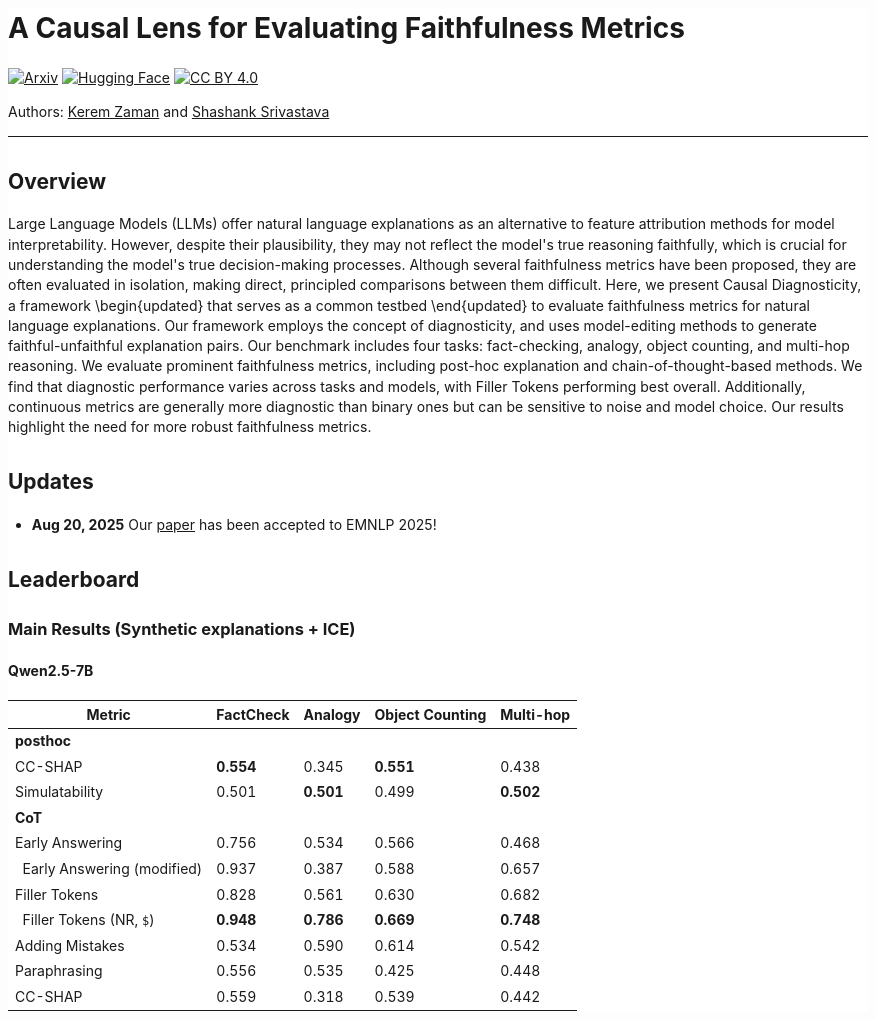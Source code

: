 # A Causal Lens for Evaluating Faithfulness Metrics

[![Arxiv](https://img.shields.io/badge/arXiv-2502.18848-b31b1b.svg)](https://arxiv.org/abs/2502.18848)
[![Hugging Face](https://img.shields.io/badge/🤗-Models%20%26%20Dataset-yellow)](https://huggingface.co/collections/l3-unc/causal-diagnosticity-68a4f6c59cb7a96f6398b2ba)
[![CC BY 4.0][cc-by-shield]][cc-by]

[cc-by]: http://creativecommons.org/licenses/by/4.0/
[cc-by-shield]: https://img.shields.io/badge/License-CC%20BY%204.0-lightgrey.svg

Authors: [Kerem Zaman](https://keremzaman.com) and [Shashank Srivastava](https://ssriva.com)  

---

## Overview

Large Language Models (LLMs) offer natural language explanations as an alternative to feature attribution methods for model interpretability. However, despite their plausibility, they may not reflect the model's true reasoning faithfully, which is crucial for understanding the model's true decision-making processes. Although several faithfulness metrics have been proposed, they are often evaluated in isolation, making direct, principled comparisons between them difficult. Here, we present Causal Diagnosticity, a framework \begin{updated} that serves as a common testbed \end{updated} to evaluate faithfulness metrics for natural language explanations. Our framework employs the concept of diagnosticity, and uses model-editing methods to generate faithful-unfaithful explanation pairs. Our benchmark includes four tasks: fact-checking, analogy, object counting, and multi-hop reasoning. We evaluate prominent faithfulness metrics, including post-hoc explanation and chain-of-thought-based methods. We find that diagnostic performance varies across tasks and models, with Filler Tokens performing best overall. Additionally, continuous metrics are generally more diagnostic than binary ones but can be sensitive to noise and model choice. Our results highlight the need for more robust faithfulness metrics. 


## Updates

- **Aug 20, 2025** Our [paper](https://arxiv.org/abs/2502.18848) has been accepted to EMNLP 2025!


## Leaderboard

### Main Results (Synthetic explanations + ICE)

#### Qwen2.5-7B

| Metric            | FactCheck | Analogy | Object Counting | Multi-hop |
|-------------------|-----------|---------|-----------------|-----------|
| **posthoc**          |           |         |                 |           |
| CC-SHAP           | **0.554** | 0.345   | **0.551**       | 0.438     |
| Simulatability    | 0.501     | **0.501** | 0.499           | **0.502** |
| **CoT**           |           |         |                 |           |
| Early Answering   | 0.756     | 0.534   | 0.566           | 0.468     |
| &nbsp; Early Answering (modified)   | 0.937     | 0.387   | 0.588           | 0.657     |
| Filler Tokens     | 0.828| 0.561   | 0.630       | 0.682 |
| &nbsp; Filler Tokens (NR, `$`)       | **0.948** | **0.786**   | **0.669**       | **0.748** |
| Adding Mistakes   | 0.534     | 0.590| 0.614           | 0.542     |
| Paraphrasing      | 0.556     | 0.535   | 0.425           | 0.448     |
| CC-SHAP           | 0.559     | 0.318   | 0.539           | 0.442     |
